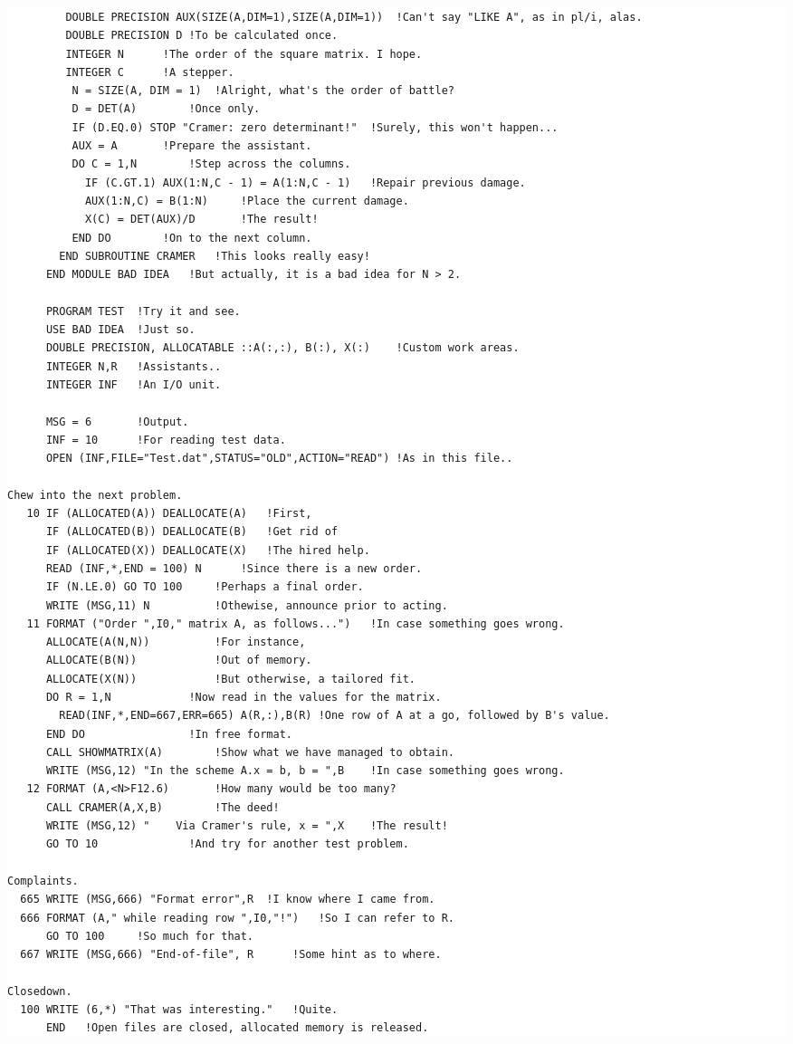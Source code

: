```Fortran
         DOUBLE PRECISION AUX(SIZE(A,DIM=1),SIZE(A,DIM=1))	!Can't say "LIKE A", as in pl/i, alas.
         DOUBLE PRECISION D	!To be calculated once.
         INTEGER N		!The order of the square matrix. I hope.
         INTEGER C		!A stepper.
          N = SIZE(A, DIM = 1)	!Alright, what's the order of battle?
          D = DET(A)		!Once only.
          IF (D.EQ.0) STOP "Cramer: zero determinant!"	!Surely, this won't happen...
          AUX = A		!Prepare the assistant.
          DO C = 1,N		!Step across the columns.
            IF (C.GT.1) AUX(1:N,C - 1) = A(1:N,C - 1)	!Repair previous damage.
            AUX(1:N,C) = B(1:N)		!Place the current damage.
            X(C) = DET(AUX)/D		!The result!
          END DO		!On to the next column.
        END SUBROUTINE CRAMER	!This looks really easy!
      END MODULE BAD IDEA	!But actually, it is a bad idea for N > 2.

      PROGRAM TEST	!Try it and see.
      USE BAD IDEA	!Just so.
      DOUBLE PRECISION, ALLOCATABLE ::A(:,:), B(:), X(:)	!Custom work areas.
      INTEGER N,R	!Assistants..
      INTEGER INF	!An I/O unit.

      MSG = 6		!Output.
      INF = 10		!For reading test data.
      OPEN (INF,FILE="Test.dat",STATUS="OLD",ACTION="READ")	!As in this file..

Chew into the next problem.
   10 IF (ALLOCATED(A)) DEALLOCATE(A)	!First,
      IF (ALLOCATED(B)) DEALLOCATE(B)	!Get rid of
      IF (ALLOCATED(X)) DEALLOCATE(X)	!The hired help.
      READ (INF,*,END = 100) N		!Since there is a new order.
      IF (N.LE.0) GO TO 100		!Perhaps a final order.
      WRITE (MSG,11) N			!Othewise, announce prior to acting.
   11 FORMAT ("Order ",I0," matrix A, as follows...")	!In case something goes wrong.
      ALLOCATE(A(N,N))			!For instance,
      ALLOCATE(B(N))			!Out of memory.
      ALLOCATE(X(N))			!But otherwise, a tailored fit.
      DO R = 1,N			!Now read in the values for the matrix.
        READ(INF,*,END=667,ERR=665) A(R,:),B(R)	!One row of A at a go, followed by B's value.
      END DO				!In free format.
      CALL SHOWMATRIX(A)		!Show what we have managed to obtain.
      WRITE (MSG,12) "In the scheme A.x = b, b = ",B	!In case something goes wrong.
   12 FORMAT (A,<N>F12.6)		!How many would be too many?
      CALL CRAMER(A,X,B)		!The deed!
      WRITE (MSG,12) "    Via Cramer's rule, x = ",X	!The result!
      GO TO 10				!And try for another test problem.

Complaints.
  665 WRITE (MSG,666) "Format error",R	!I know where I came from.
  666 FORMAT (A," while reading row ",I0,"!")	!So I can refer to R.
      GO TO 100		!So much for that.
  667 WRITE (MSG,666) "End-of-file", R		!Some hint as to where.

Closedown.
  100 WRITE (6,*) "That was interesting."	!Quite.
      END	!Open files are closed, allocated memory is released.
```
